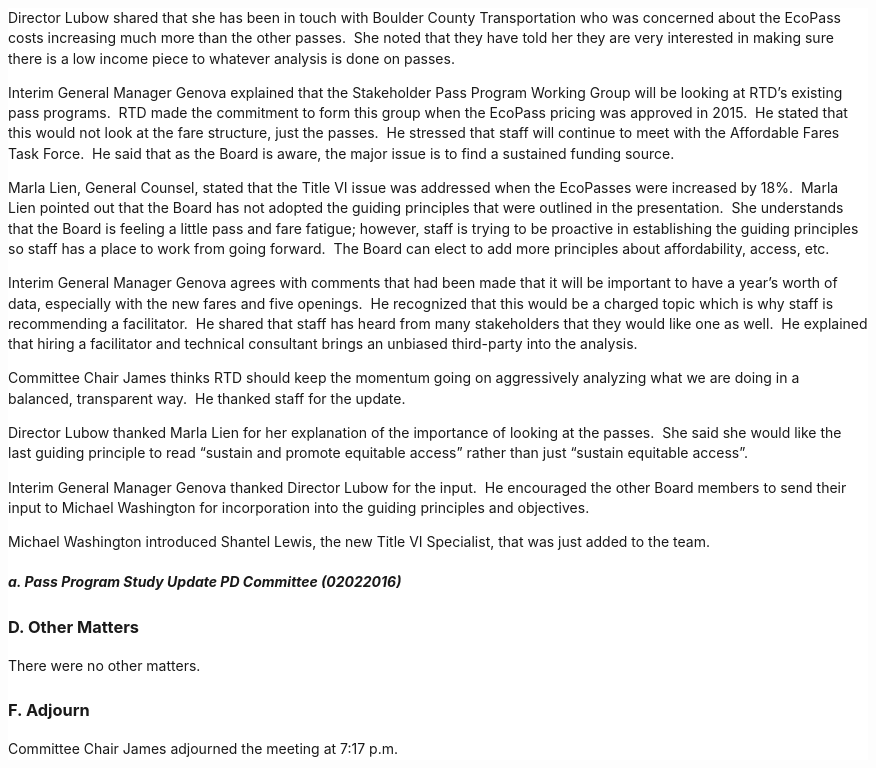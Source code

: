 Director Lubow shared that she has been in touch with Boulder County Transportation who was concerned about the EcoPass costs increasing much more than the other passes.  She noted that they have told her they are very interested in making sure there is a low income piece to whatever analysis is done on passes.

Interim General Manager Genova explained that the Stakeholder Pass Program Working Group will be looking at RTD’s existing pass programs.  RTD made the commitment to form this group when the EcoPass pricing was approved in 2015.  He stated that this would not look at the fare structure, just the passes.  He stressed that staff will continue to meet with the Affordable Fares Task Force.  He said that as the Board is aware, the major issue is to find a sustained funding source.

Marla Lien, General Counsel, stated that the Title VI issue was addressed when the EcoPasses were increased by 18%.  Marla Lien pointed out that the Board has not adopted the guiding principles that were outlined in the presentation.  She understands that the Board is feeling a little pass and fare fatigue; however, staff is trying to be proactive in establishing the guiding principles so staff has a place to work from going forward.  The Board can elect to add more principles about affordability, access, etc.

Interim General Manager Genova agrees with comments that had been made that it will be important to have a year’s worth of data, especially with the new fares and five openings.  He recognized that this would be a charged topic which is why staff is recommending a facilitator.  He shared that staff has heard from many stakeholders that they would like one as well.  He explained that hiring a facilitator and technical consultant brings an unbiased third-party into the analysis.

Committee Chair James thinks RTD should keep the momentum going on aggressively analyzing what we are doing in a balanced, transparent way.  He thanked staff for the update.

Director Lubow thanked Marla Lien for her explanation of the importance of looking at the passes.  She said she would like the last guiding principle to read “sustain and promote equitable access” rather than just “sustain equitable access”.

Interim General Manager Genova thanked Director Lubow for the input.  He encouraged the other Board members to send their input to Michael Washington for incorporation into the guiding principles and objectives.

Michael Washington introduced Shantel Lewis, the new Title VI Specialist, that was just added to the team.

##### a. Pass Program Study Update  PD Committee (02022016)

### D. Other Matters

There were no other matters.

### F. Adjourn

Committee Chair James adjourned the meeting at 7:17 p.m.